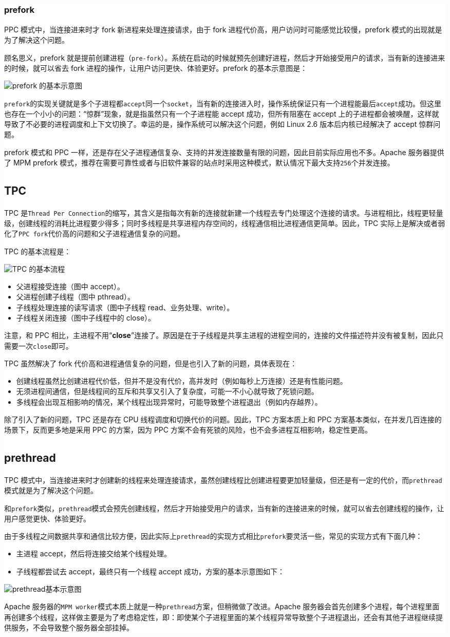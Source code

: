 ### prefork

PPC 模式中，当连接进来时才 fork 新进程来处理连接请求，由于 fork 进程代价高，用户访问时可能感觉比较慢，prefork 模式的出现就是为了解决这个问题。

顾名思义，prefork 就是提前创建进程（`pre-fork`）。系统在启动的时候就预先创建好进程，然后才开始接受用户的请求，当有新的连接进来的时候，就可以省去 fork 进程的操作，让用户访问更快、体验更好。prefork 的基本示意图是：

![prefork 的基本示意图](http://static.blinkfox.com/c0ksxjs_18_02.jpg)

`prefork`的实现关键就是多个子进程都`accept`同一个`socket`，当有新的连接进入时，操作系统保证只有一个进程能最后`accept`成功。但这里也存在一个小小的问题：“惊群”现象，就是指虽然只有一个子进程能 accept 成功，但所有阻塞在 accept 上的子进程都会被唤醒，这样就导致了不必要的进程调度和上下文切换了。幸运的是，操作系统可以解决这个问题，例如 Linux 2.6 版本后内核已经解决了 accept 惊群问题。

prefork 模式和 PPC 一样，还是存在父子进程通信复杂、支持的并发连接数量有限的问题，因此目前实际应用也不多。Apache 服务器提供了 MPM prefork 模式，推荐在需要可靠性或者与旧软件兼容的站点时采用这种模式，默认情况下最大支持`256`个并发连接。

## TPC

TPC 是`Thread Per Connection`的缩写，其含义是指每次有新的连接就新建一个线程去专门处理这个连接的请求。与进程相比，线程更轻量级，创建线程的消耗比进程要少得多；同时多线程是共享进程内存空间的，线程通信相比进程通信更简单。因此，TPC 实际上是解决或者弱化了`PPC fork`代价高的问题和父子进程通信复杂的问题。

TPC 的基本流程是：

![TPC 的基本流程](http://static.blinkfox.com/c0ksxjs_18_03.png)

- 父进程接受连接（图中 accept）。
- 父进程创建子线程（图中 pthread）。
- 子线程处理连接的读写请求（图中子线程 read、业务处理、write）。
- 子线程关闭连接（图中子线程中的 close）。

注意，和 PPC 相比，主进程不用“**close**”连接了。原因是在于子线程是共享主进程的进程空间的，连接的文件描述符并没有被复制，因此只需要一次`close`即可。

TPC 虽然解决了 fork 代价高和进程通信复杂的问题，但是也引入了新的问题，具体表现在：

- 创建线程虽然比创建进程代价低，但并不是没有代价，高并发时（例如每秒上万连接）还是有性能问题。
- 无须进程间通信，但是线程间的互斥和共享又引入了复杂度，可能一不小心就导致了死锁问题。
- 多线程会出现互相影响的情况，某个线程出现异常时，可能导致整个进程退出（例如内存越界）。

除了引入了新的问题，TPC 还是存在 CPU 线程调度和切换代价的问题。因此，TPC 方案本质上和 PPC 方案基本类似，在并发几百连接的场景下，反而更多地是采用 PPC 的方案，因为 PPC 方案不会有死锁的风险，也不会多进程互相影响，稳定性更高。

## prethread

TPC 模式中，当连接进来时才创建新的线程来处理连接请求，虽然创建线程比创建进程要更加轻量级，但还是有一定的代价，而`prethread`模式就是为了解决这个问题。

和`prefork`类似，`prethread`模式会预先创建线程，然后才开始接受用户的请求，当有新的连接进来的时候，就可以省去创建线程的操作，让用户感觉更快、体验更好。

由于多线程之间数据共享和通信比较方便，因此实际上`prethread`的实现方式相比`prefork`要灵活一些，常见的实现方式有下面几种：

- 主进程 accept，然后将连接交给某个线程处理。

- 子线程都尝试去 accept，最终只有一个线程 accept 成功，方案的基本示意图如下：

![prethread基本示意图](http://static.blinkfox.com/c0ksxjs_18_04.jpg)

Apache 服务器的`MPM worker`模式本质上就是一种`prethread`方案，但稍微做了改进。Apache 服务器会首先创建多个进程，每个进程里面再创建多个线程，这样做主要是为了考虑稳定性，即：即使某个子进程里面的某个线程异常导致整个子进程退出，还会有其他子进程继续提供服务，不会导致整个服务器全部挂掉。
